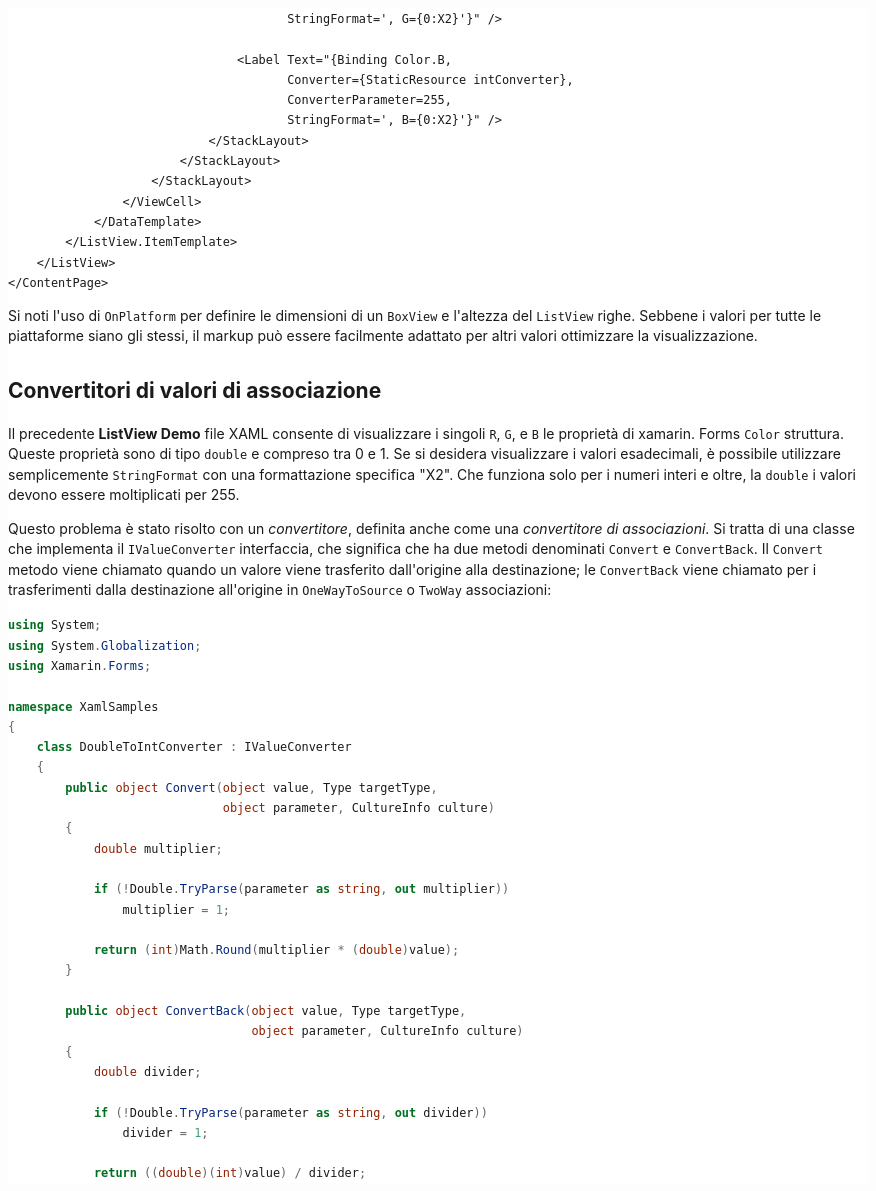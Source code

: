 ```xaml
                                       StringFormat=', G={0:X2}'}" />

                                <Label Text="{Binding Color.B,
                                       Converter={StaticResource intConverter},
                                       ConverterParameter=255,
                                       StringFormat=', B={0:X2}'}" />
                            </StackLayout>
                        </StackLayout>
                    </StackLayout>
                </ViewCell>
            </DataTemplate>
        </ListView.ItemTemplate>
    </ListView>
</ContentPage>
```

Si noti l'uso di `OnPlatform` per definire le dimensioni di un `BoxView` e l'altezza del `ListView` righe. Sebbene i valori per tutte le piattaforme siano gli stessi, il markup può essere facilmente adattato per altri valori ottimizzare la visualizzazione.

## <a name="binding-value-converters"></a>Convertitori di valori di associazione

Il precedente **ListView Demo** file XAML consente di visualizzare i singoli `R`, `G`, e `B` le proprietà di xamarin. Forms `Color` struttura. Queste proprietà sono di tipo `double` e compreso tra 0 e 1. Se si desidera visualizzare i valori esadecimali, è possibile utilizzare semplicemente `StringFormat` con una formattazione specifica "X2". Che funziona solo per i numeri interi e oltre, la `double` i valori devono essere moltiplicati per 255.

Questo problema è stato risolto con un *convertitore*, definita anche come una *convertitore di associazioni*. Si tratta di una classe che implementa il `IValueConverter` interfaccia, che significa che ha due metodi denominati `Convert` e `ConvertBack`. Il `Convert` metodo viene chiamato quando un valore viene trasferito dall'origine alla destinazione; le `ConvertBack` viene chiamato per i trasferimenti dalla destinazione all'origine in `OneWayToSource` o `TwoWay` associazioni:

```csharp
using System;
using System.Globalization;
using Xamarin.Forms;

namespace XamlSamples
{
    class DoubleToIntConverter : IValueConverter
    {
        public object Convert(object value, Type targetType,
                              object parameter, CultureInfo culture)
        {
            double multiplier;

            if (!Double.TryParse(parameter as string, out multiplier))
                multiplier = 1;

            return (int)Math.Round(multiplier * (double)value);
        }

        public object ConvertBack(object value, Type targetType,
                                  object parameter, CultureInfo culture)
        {
            double divider;

            if (!Double.TryParse(parameter as string, out divider))
                divider = 1;

            return ((double)(int)value) / divider;
```